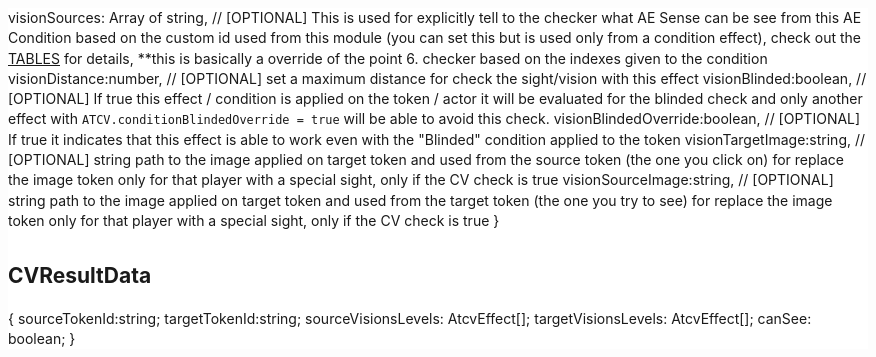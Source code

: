   visionSources: Array of string, // [OPTIONAL] This is used for explicitly tell to the checker what AE Sense can be see from this AE Condition based on the custom id used from this module (you can set this but is used only from a condition effect), check out the [TABLES](./tables.md) for details, **this is basically a override of the point 6. checker based on the indexes given to the condition
  visionDistance:number, // [OPTIONAL] set a maximum distance for check the sight/vision with this effect
  visionBlinded:boolean, // [OPTIONAL] If true this effect / condition is applied on the token / actor it will be evaluated for the blinded check and only another effect with `ATCV.conditionBlindedOverride = true` will be able to avoid this check.
  visionBlindedOverride:boolean, // [OPTIONAL] If true it indicates that this effect is able to work even with the "Blinded" condition applied to the token
  visionTargetImage:string,  // [OPTIONAL] string path to the image applied on target token and used from the source token (the one you click on) for replace the image token only for that player with a special sight, only if the CV check is true
  visionSourceImage:string, // [OPTIONAL] string path to the image applied on target token and used from the target token (the one you try to see) for replace the image token only for that player with a special sight, only if the CV check is true
}

## CVResultData

{
  sourceTokenId:string;
  targetTokenId:string;
  sourceVisionsLevels: AtcvEffect[];
  targetVisionsLevels: AtcvEffect[];
  canSee: boolean;
}